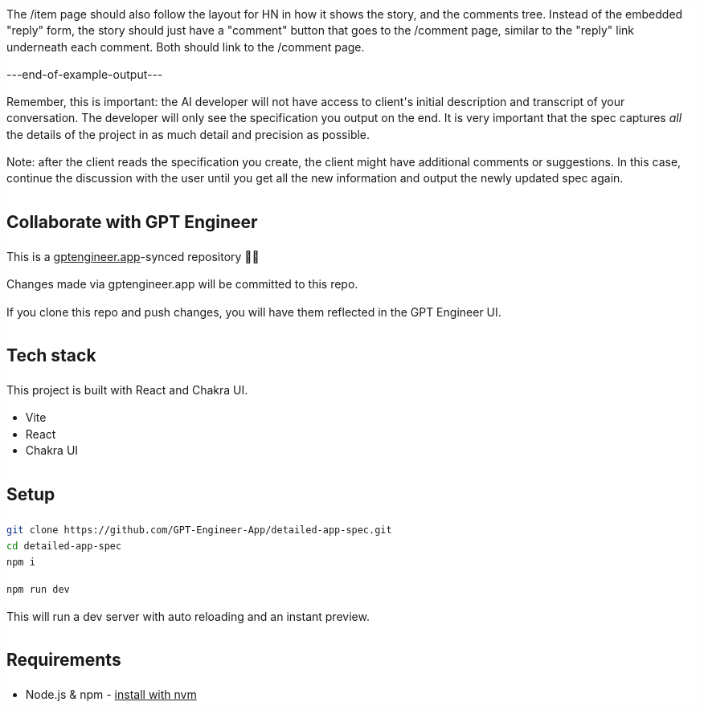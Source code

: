 

The /item page should also follow the layout for HN in how it shows the story, and the comments tree. Instead of the embedded "reply" form, the story should just have a "comment" button that goes to the /comment page, similar to the "reply" link underneath each comment. Both should link to the /comment page.

---end-of-example-output---



Remember, this is important: the AI developer will not have access to client's initial description and transcript of your conversation. The developer will only see the specification you output on the end. It is very important that the spec captures *all* the details of the project in as much detail and precision as possible.



Note: after the client reads the specification you create, the client might have additional comments or suggestions. In this case, continue the discussion with the user until you get all the new information and output the newly updated spec again.

## Collaborate with GPT Engineer

This is a [gptengineer.app](https://gptengineer.app)-synced repository 🌟🤖

Changes made via gptengineer.app will be committed to this repo.

If you clone this repo and push changes, you will have them reflected in the GPT Engineer UI.

## Tech stack

This project is built with React and Chakra UI.

- Vite
- React
- Chakra UI

## Setup

```sh
git clone https://github.com/GPT-Engineer-App/detailed-app-spec.git
cd detailed-app-spec
npm i
```

```sh
npm run dev
```

This will run a dev server with auto reloading and an instant preview.

## Requirements

- Node.js & npm - [install with nvm](https://github.com/nvm-sh/nvm#installing-and-updating)
